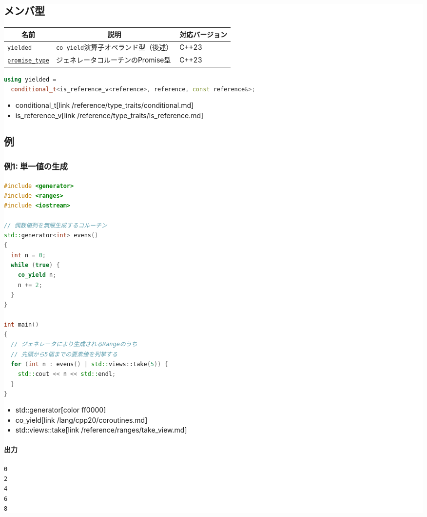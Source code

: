 ## メンバ型

| 名前            | 説明        | 対応バージョン |
|-----------------|-------------|-------|
| `yielded`      | `co_yield`演算子オペランド型（後述） | C++23 |
| [`promise_type`](generator/promise_type.md) | ジェネレータコルーチンのPromise型 | C++23 |

``` cpp
using yielded =
  conditional_t<is_reference_v<reference>, reference, const reference&>;
```
* conditional_t[link /reference/type_traits/conditional.md]
* is_reference_v[link /reference/type_traits/is_reference.md]


## 例
### 例1: 単一値の生成
```cpp example
#include <generator>
#include <ranges>
#include <iostream>

// 偶数値列を無限生成するコルーチン
std::generator<int> evens()
{
  int n = 0;
  while (true) {
    co_yield n;
    n += 2;
  }
}

int main()
{
  // ジェネレータにより生成されるRangeのうち
  // 先頭から5個までの要素値を列挙する
  for (int n : evens() | std::views::take(5)) {
    std::cout << n << std::endl;
  }
}
```
* std::generator[color ff0000]
* co_yield[link /lang/cpp20/coroutines.md]
* std::views::take[link /reference/ranges/take_view.md]

#### 出力
```
0
2
4
6
8
```
